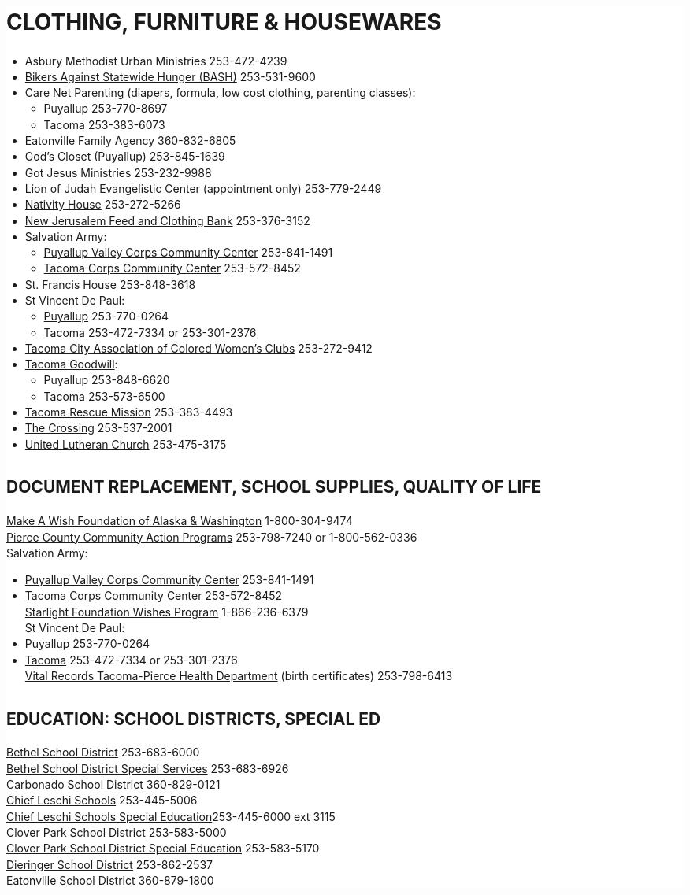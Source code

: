 # CLOTHING, FURNITURE & HOUSEWARES
+ Asbury Methodist Urban Ministries 253-472-4239  
+ [Bikers Against Statewide Hunger (BASH)](https://www.facebook.com/BASH) 253-531-9600  
+ [Care Net Parenting](http://carenetps.org/) (diapers, formula, low cost clothing, parenting classes):  
    + Puyallup 253-770-8697  
    + Tacoma 253-383-6073  
+ Eatonville Family Agency 360-832-6805  
+ God’s Closet (Puyallup) 253-845-1639  
+ Got Jesus Ministries 253-232-9988  
+ Lion of Judah Evangelistic Center (appointment only) 253-779-2449  
+ [Nativity House](http://www.nativityhouse.org/) 253-272-5266  
+ [New Jerusalem Feed and Clothing Bank](http://newjerusalemcogic.com/index.php?nid=89836&s=mn) 253-376-3152  
+ Salvation Army:  
    + [Puyallup Valley Corps Community Center](http://www.salvationarmypuyallup.org/) 253-841-1491  
    + [Tacoma Corps Community Center](http://www1.usw.salvationarmy.org/usw/www_usw_tacoma.nsf) 253-572-8452  
+ [St. Francis House](http://www.saintfrancishouse.net) 253-848-3618  
+ St Vincent De Paul:  
    + [Puyallup](https://www.facebook.com/pages/St-Vincent-De-Paul-Thrift-Stores/162876127074381) 253-770-0264  
    + [Tacoma](http://svdptacoma-com.doodlekit.com/home) 253-472-7334 or 253-301-2376  
+ [Tacoma City Association of Colored Women’s Clubs](http://tacomacwc.org/) 253-272-9412  
+ [Tacoma Goodwill](http://tacomagoodwill.org/):  
    + Puyallup 253-848-6620  
    + Tacoma 253-573-6500  
+ [Tacoma Rescue Mission](http://www.rescuetacoma.com/) 253-383-4493  
+ [The Crossing](http://www.destinycitychurch.org/page.php?id=88) 253-537-2001  
+ [United Lutheran Church](https://www.facebook.com/UnitedLutheranTacoma) 253-475-3175  

## DOCUMENT REPLACEMENT, SCHOOL SUPPLIES, QUALITY OF LIFE
[Make A Wish Foundation of Alaska & Washington](http://www.makeawishwa.org/) 1-800-304-9474  
[Pierce County Community Action Programs](http://www.co.pierce.wa.us/pc/Abtus/ourorg/comsvcs/CoAction/html/CommAction.htm) 253-798-7240 or 1-800-562-0336  
Salvation Army:  
- [Puyallup Valley Corps Community Center](http://www.salvationarmypuyallup.org/) 253-841-1491  
- [Tacoma Corps Community Center](http://www1.usw.salvationarmy.org/usw/www_usw_tacoma.nsf) 253-572-8452  
[Starlight Foundation Wishes Program](http://www.starlight-washington.org) 1-866-236-6379  
St Vincent De Paul:  
- [Puyallup](https://www.facebook.com/pages/St-Vincent-De-Paul-Thrift-Stores/162876127074381) 253-770-0264  
- [Tacoma](http://svdptacoma-com.doodlekit.com/home) 253-472-7334 or 253-301-2376  
[Vital Records Tacoma-Pierce Health Department](http://www.tpchd.org/records-permits/birth-death-records/) (birth certificates) 253-798-6413  

## EDUCATION: SCHOOL DISTRICTS, SPECIAL ED
[Bethel School District](http://www.bethelsd.org/) 253-683-6000  
[Bethel School District Special Services](http://www.bethelsd.org/programs/special_services) 253-683-6926  
[Carbonado School District](http://www.carbonado.k12.wa.us/) 360-829-0121  
[Chief Leschi Schools](http://www.leschischools.org/) 253-445-5006  
[Chief Leschi Schools Special Education](http://www.leschischools.org/support/specialed.php)253-445-6000 ext 3115  
[Clover Park School District](http://www.cloverpark.k12.wa.us/) 253-583-5000  
[Clover Park School District Special Education](http://www.cloverpark.k12.wa.us/Admin/SpecialEd.aspx) 253-583-5170  
[Dieringer School District](http://www.dieringer.wednet.edu/) 253-862-2537  
[Eatonville School District](http://www.eatonville.wednet.edu) 360-879-1800  